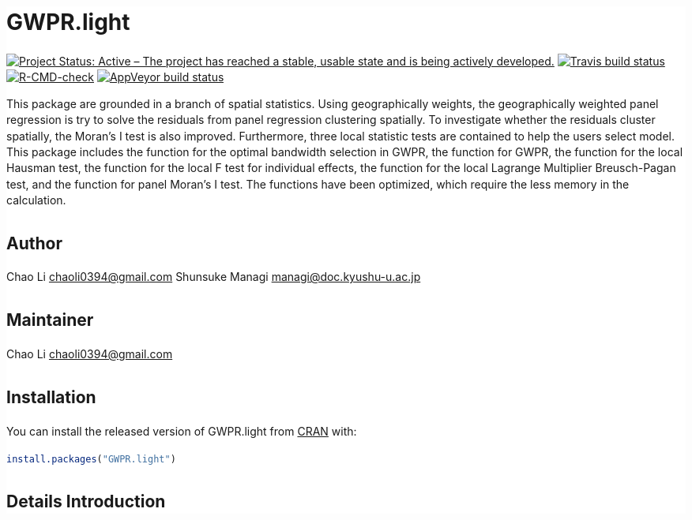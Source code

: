 


# GWPR.light



[![Project Status: Active – The project has reached a stable, usable
state and is being actively
developed.](https://www.repostatus.org/badges/latest/active.svg)](https://www.repostatus.org/#active)
[![Travis build
status](https://travis-ci.com/MichaelChaoLi-cpu/GWPR.light.svg?branch=master)](https://travis-ci.com/MichaelChaoLi-cpu/GWPR.light)
[![R-CMD-check](https://github.com/MichaelChaoLi-cpu/GWPR.light/workflows/R-CMD-check/badge.svg)](https://github.com/MichaelChaoLi-cpu/GWPR.light/actions)
[![AppVeyor build
status](https://ci.appveyor.com/api/projects/status/github/MichaelChaoLi-cpu/GWPR.light?branch=master&svg=true)](https://ci.appveyor.com/project/MichaelChaoLi-cpu/GWPR.light)


This package are grounded in a branch of spatial statistics. Using
geographically weights, the geographically weighted panel regression is
try to solve the residuals from panel regression clustering spatially.
To investigate whether the residuals cluster spatially, the Moran’s I
test is also improved. Furthermore, three local statistic tests are
contained to help the users select model. This package includes the
function for the optimal bandwidth selection in GWPR, the function for
GWPR, the function for the local Hausman test, the function for the
local F test for individual effects, the function for the local Lagrange
Multiplier Breusch-Pagan test, and the function for panel Moran’s I
test. The functions have been optimized, which require the less memory
in the calculation.

## Author

Chao Li <chaoli0394@gmail.com> Shunsuke Managi
<managi@doc.kyushu-u.ac.jp>

## Maintainer

Chao Li <chaoli0394@gmail.com>

## Installation

You can install the released version of GWPR.light from
[CRAN](https://CRAN.R-project.org) with:

``` r
install.packages("GWPR.light")
```

## Details Introduction
